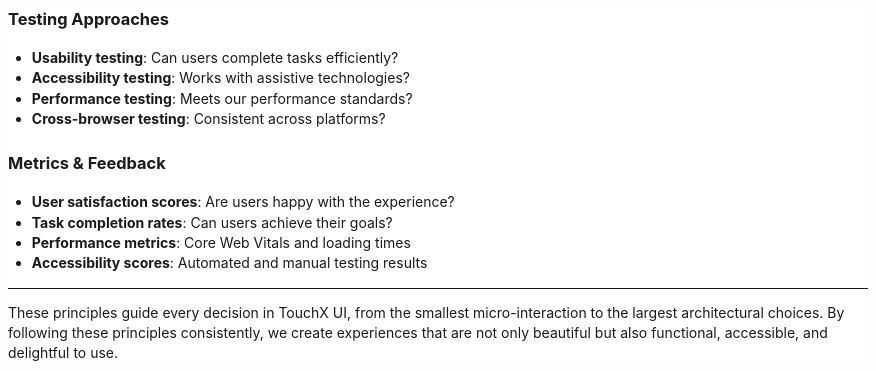 ### Testing Approaches
- **Usability testing**: Can users complete tasks efficiently?
- **Accessibility testing**: Works with assistive technologies?
- **Performance testing**: Meets our performance standards?
- **Cross-browser testing**: Consistent across platforms?

### Metrics & Feedback
- **User satisfaction scores**: Are users happy with the experience?
- **Task completion rates**: Can users achieve their goals?
- **Performance metrics**: Core Web Vitals and loading times
- **Accessibility scores**: Automated and manual testing results

---

These principles guide every decision in TouchX UI, from the smallest micro-interaction to the largest architectural choices. By following these principles consistently, we create experiences that are not only beautiful but also functional, accessible, and delightful to use.

